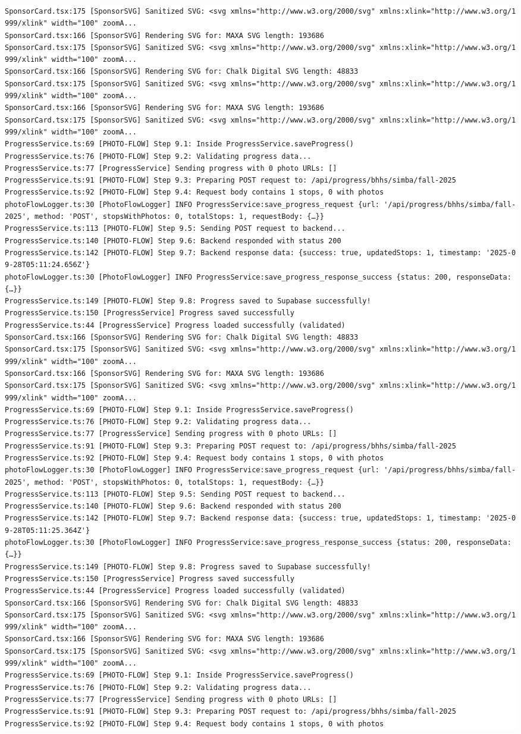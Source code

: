 ```
SponsorCard.tsx:175 [SponsorSVG] Sanitized SVG: <svg xmlns="http://www.w3.org/2000/svg" xmlns:xlink="http://www.w3.org/1999/xlink" width="100" zoomA...
SponsorCard.tsx:166 [SponsorSVG] Rendering SVG for: MAXA SVG length: 193686
SponsorCard.tsx:175 [SponsorSVG] Sanitized SVG: <svg xmlns="http://www.w3.org/2000/svg" xmlns:xlink="http://www.w3.org/1999/xlink" width="100" zoomA...
SponsorCard.tsx:166 [SponsorSVG] Rendering SVG for: Chalk Digital SVG length: 48833
SponsorCard.tsx:175 [SponsorSVG] Sanitized SVG: <svg xmlns="http://www.w3.org/2000/svg" xmlns:xlink="http://www.w3.org/1999/xlink" width="100" zoomA...
SponsorCard.tsx:166 [SponsorSVG] Rendering SVG for: MAXA SVG length: 193686
SponsorCard.tsx:175 [SponsorSVG] Sanitized SVG: <svg xmlns="http://www.w3.org/2000/svg" xmlns:xlink="http://www.w3.org/1999/xlink" width="100" zoomA...
ProgressService.ts:69 [PHOTO-FLOW] Step 9.1: Inside ProgressService.saveProgress()
ProgressService.ts:76 [PHOTO-FLOW] Step 9.2: Validating progress data...
ProgressService.ts:77 [ProgressService] Sending progress with 0 photo URLs: []
ProgressService.ts:91 [PHOTO-FLOW] Step 9.3: Preparing POST request to: /api/progress/bhhs/simba/fall-2025
ProgressService.ts:92 [PHOTO-FLOW] Step 9.4: Request body contains 1 stops, 0 with photos
photoFlowLogger.ts:30 [PhotoFlowLogger] INFO ProgressService:save_progress_request {url: '/api/progress/bhhs/simba/fall-2025', method: 'POST', stopsWithPhotos: 0, totalStops: 1, requestBody: {…}}
ProgressService.ts:113 [PHOTO-FLOW] Step 9.5: Sending POST request to backend...
ProgressService.ts:140 [PHOTO-FLOW] Step 9.6: Backend responded with status 200
ProgressService.ts:142 [PHOTO-FLOW] Step 9.7: Backend response data: {success: true, updatedStops: 1, timestamp: '2025-09-28T05:11:24.656Z'}
photoFlowLogger.ts:30 [PhotoFlowLogger] INFO ProgressService:save_progress_response_success {status: 200, responseData: {…}}
ProgressService.ts:149 [PHOTO-FLOW] Step 9.8: Progress saved to Supabase successfully!
ProgressService.ts:150 [ProgressService] Progress saved successfully
ProgressService.ts:44 [ProgressService] Progress loaded successfully (validated)
SponsorCard.tsx:166 [SponsorSVG] Rendering SVG for: Chalk Digital SVG length: 48833
SponsorCard.tsx:175 [SponsorSVG] Sanitized SVG: <svg xmlns="http://www.w3.org/2000/svg" xmlns:xlink="http://www.w3.org/1999/xlink" width="100" zoomA...
SponsorCard.tsx:166 [SponsorSVG] Rendering SVG for: MAXA SVG length: 193686
SponsorCard.tsx:175 [SponsorSVG] Sanitized SVG: <svg xmlns="http://www.w3.org/2000/svg" xmlns:xlink="http://www.w3.org/1999/xlink" width="100" zoomA...
ProgressService.ts:69 [PHOTO-FLOW] Step 9.1: Inside ProgressService.saveProgress()
ProgressService.ts:76 [PHOTO-FLOW] Step 9.2: Validating progress data...
ProgressService.ts:77 [ProgressService] Sending progress with 0 photo URLs: []
ProgressService.ts:91 [PHOTO-FLOW] Step 9.3: Preparing POST request to: /api/progress/bhhs/simba/fall-2025
ProgressService.ts:92 [PHOTO-FLOW] Step 9.4: Request body contains 1 stops, 0 with photos
photoFlowLogger.ts:30 [PhotoFlowLogger] INFO ProgressService:save_progress_request {url: '/api/progress/bhhs/simba/fall-2025', method: 'POST', stopsWithPhotos: 0, totalStops: 1, requestBody: {…}}
ProgressService.ts:113 [PHOTO-FLOW] Step 9.5: Sending POST request to backend...
ProgressService.ts:140 [PHOTO-FLOW] Step 9.6: Backend responded with status 200
ProgressService.ts:142 [PHOTO-FLOW] Step 9.7: Backend response data: {success: true, updatedStops: 1, timestamp: '2025-09-28T05:11:25.364Z'}
photoFlowLogger.ts:30 [PhotoFlowLogger] INFO ProgressService:save_progress_response_success {status: 200, responseData: {…}}
ProgressService.ts:149 [PHOTO-FLOW] Step 9.8: Progress saved to Supabase successfully!
ProgressService.ts:150 [ProgressService] Progress saved successfully
ProgressService.ts:44 [ProgressService] Progress loaded successfully (validated)
SponsorCard.tsx:166 [SponsorSVG] Rendering SVG for: Chalk Digital SVG length: 48833
SponsorCard.tsx:175 [SponsorSVG] Sanitized SVG: <svg xmlns="http://www.w3.org/2000/svg" xmlns:xlink="http://www.w3.org/1999/xlink" width="100" zoomA...
SponsorCard.tsx:166 [SponsorSVG] Rendering SVG for: MAXA SVG length: 193686
SponsorCard.tsx:175 [SponsorSVG] Sanitized SVG: <svg xmlns="http://www.w3.org/2000/svg" xmlns:xlink="http://www.w3.org/1999/xlink" width="100" zoomA...
ProgressService.ts:69 [PHOTO-FLOW] Step 9.1: Inside ProgressService.saveProgress()
ProgressService.ts:76 [PHOTO-FLOW] Step 9.2: Validating progress data...
ProgressService.ts:77 [ProgressService] Sending progress with 0 photo URLs: []
ProgressService.ts:91 [PHOTO-FLOW] Step 9.3: Preparing POST request to: /api/progress/bhhs/simba/fall-2025
ProgressService.ts:92 [PHOTO-FLOW] Step 9.4: Request body contains 1 stops, 0 with photos
```